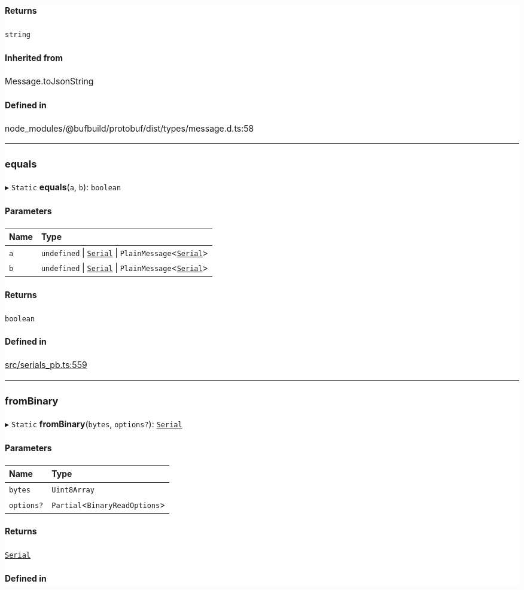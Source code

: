 #### Returns

`string`

#### Inherited from

Message.toJsonString

#### Defined in

node_modules/@bufbuild/protobuf/dist/types/message.d.ts:58

___

### equals

▸ `Static` **equals**(`a`, `b`): `boolean`

#### Parameters

| Name | Type |
| :------ | :------ |
| `a` | `undefined` \| [`Serial`](Serial.md) \| `PlainMessage`<[`Serial`](Serial.md)\> |
| `b` | `undefined` \| [`Serial`](Serial.md) \| `PlainMessage`<[`Serial`](Serial.md)\> |

#### Returns

`boolean`

#### Defined in

[src/serials_pb.ts:559](https://github.com/TCUBEAI-TECHNOLOGIES-PRIVATE-LIMITED/ts-sdk/blob/85a94f2/src/serials_pb.ts#L559)

___

### fromBinary

▸ `Static` **fromBinary**(`bytes`, `options?`): [`Serial`](Serial.md)

#### Parameters

| Name | Type |
| :------ | :------ |
| `bytes` | `Uint8Array` |
| `options?` | `Partial`<`BinaryReadOptions`\> |

#### Returns

[`Serial`](Serial.md)

#### Defined in
